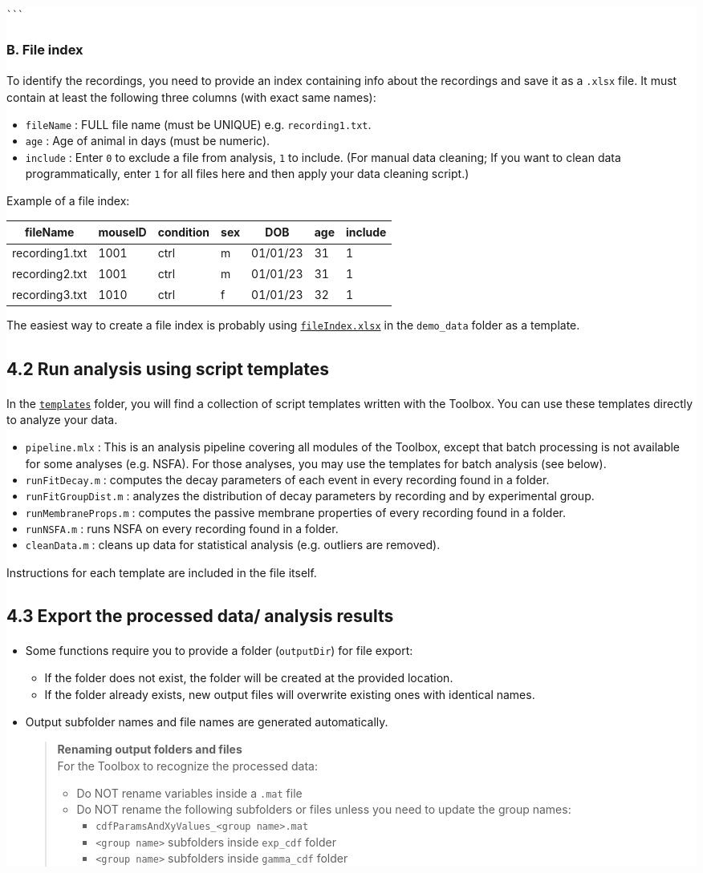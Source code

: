     ```

### B. File index
To identify the recordings, you need to provide an index containing info about the recordings and save it as a `.xlsx` file. It must contain at least the following three columns (with exact same names):
- `fileName` : FULL file name (must be UNIQUE) e.g. `recording1.txt`.
- `age` : Age of animal in days (must be numeric).
- `include` : Enter `0` to exclude a file from analysis, `1` to include. (For manual data cleaning; If you want to clean data programmatically, enter `1` for all files here and then apply your data cleaning script.)

Example of a file index:

| fileName       | mouseID | condition | sex | DOB      | age | include |
|----------------|---------|-----------|-----|----------|-----|---------|
| recording1.txt | 1001    | ctrl      | m   | 01/01/23 | 31  | 1       |
| recording2.txt | 1001    | ctrl      | m   | 01/01/23 | 31  | 1       |
| recording3.txt | 1010    | ctrl      | f   | 01/01/23 | 32  | 1       |

The easiest way to create a file index is probably using [`fileIndex.xlsx`](/demo_data/fileIndex.xlsx) in the `demo_data` folder as a template. 

## 4.2 Run analysis using script templates

In the [`templates`](/templates/) folder, you will find a collection of script templates written with the Toolbox. You can use these templates directly to analyze your data.

- `pipeline.mlx` : This is an analysis pipeline covering all modules of the Toolbox, except that batch processing is not available for some analyses (e.g. NSFA). For those analyses, you may use the templates for batch analysis (see below).
- `runFitDecay.m` : computes the decay parameters of each event in every recording found in a folder.
- `runFitGroupDist.m` :  analyzes the distribution of decay parameters by recording and by experimental group.
- `runMembraneProps.m` :  computes the passive membrane properties of every recording found in a folder.
- `runNSFA.m` :  runs NSFA on every recording found in a folder.
- `cleanData.m` : cleans up data for statistical analysis (e.g. outliers are removed).

Instructions for each template are included in the file itself.

## 4.3 Export the processed data/ analysis results

- Some functions require you to provide a folder (`outputDir`) for file export:
    - If the folder does not exist, the folder will be created at the provided location.
    - If the folder already exists, new output files will overwrite existing ones with identical names.
- Output subfolder names and file names are generated automatically.

    > **Renaming output folders and files**  
    > For the Toolbox to recognize the processed data:
    > - Do NOT rename variables inside a `.mat` file
    > - Do NOT rename the following subfolders or files unless you need to update the group names:
    >    - `cdfParamsAndXyValues_<group name>.mat`
    >    - `<group name>` subfolders inside `exp_cdf` folder
    >    - `<group name>` subfolders inside `gamma_cdf` folder
